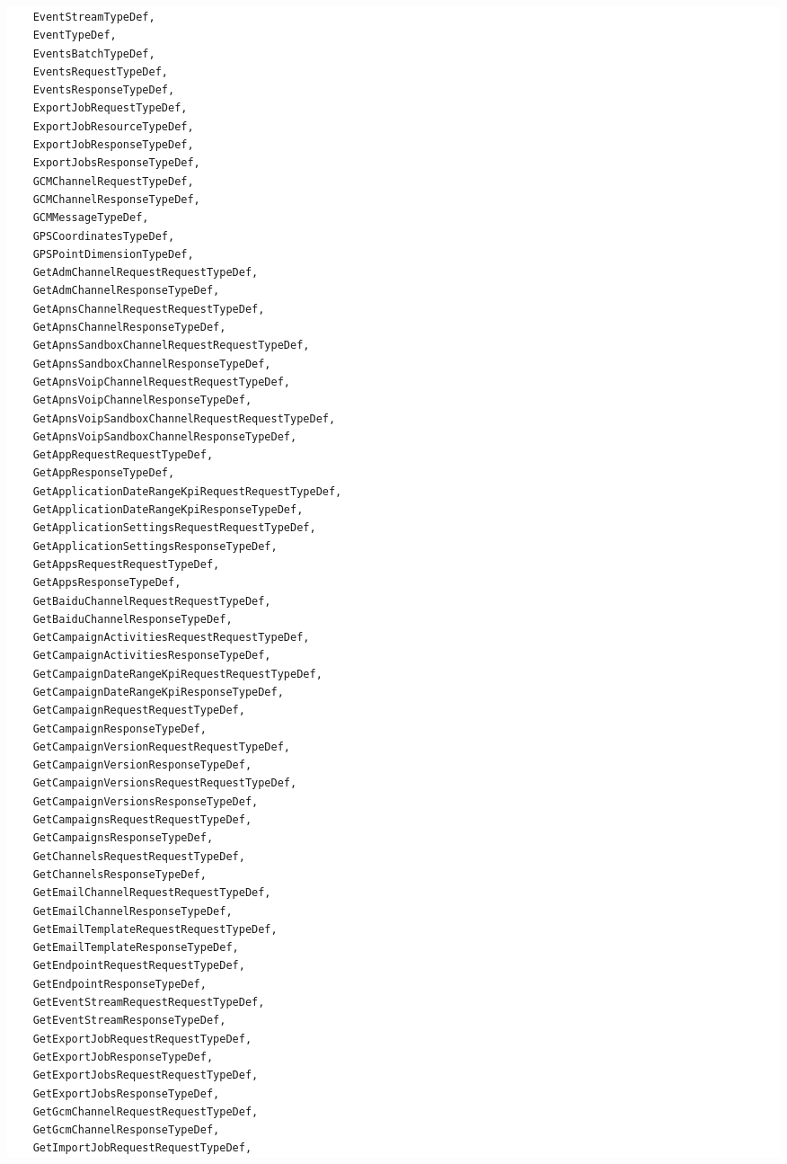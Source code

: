 ```python
    EventStreamTypeDef,
    EventTypeDef,
    EventsBatchTypeDef,
    EventsRequestTypeDef,
    EventsResponseTypeDef,
    ExportJobRequestTypeDef,
    ExportJobResourceTypeDef,
    ExportJobResponseTypeDef,
    ExportJobsResponseTypeDef,
    GCMChannelRequestTypeDef,
    GCMChannelResponseTypeDef,
    GCMMessageTypeDef,
    GPSCoordinatesTypeDef,
    GPSPointDimensionTypeDef,
    GetAdmChannelRequestRequestTypeDef,
    GetAdmChannelResponseTypeDef,
    GetApnsChannelRequestRequestTypeDef,
    GetApnsChannelResponseTypeDef,
    GetApnsSandboxChannelRequestRequestTypeDef,
    GetApnsSandboxChannelResponseTypeDef,
    GetApnsVoipChannelRequestRequestTypeDef,
    GetApnsVoipChannelResponseTypeDef,
    GetApnsVoipSandboxChannelRequestRequestTypeDef,
    GetApnsVoipSandboxChannelResponseTypeDef,
    GetAppRequestRequestTypeDef,
    GetAppResponseTypeDef,
    GetApplicationDateRangeKpiRequestRequestTypeDef,
    GetApplicationDateRangeKpiResponseTypeDef,
    GetApplicationSettingsRequestRequestTypeDef,
    GetApplicationSettingsResponseTypeDef,
    GetAppsRequestRequestTypeDef,
    GetAppsResponseTypeDef,
    GetBaiduChannelRequestRequestTypeDef,
    GetBaiduChannelResponseTypeDef,
    GetCampaignActivitiesRequestRequestTypeDef,
    GetCampaignActivitiesResponseTypeDef,
    GetCampaignDateRangeKpiRequestRequestTypeDef,
    GetCampaignDateRangeKpiResponseTypeDef,
    GetCampaignRequestRequestTypeDef,
    GetCampaignResponseTypeDef,
    GetCampaignVersionRequestRequestTypeDef,
    GetCampaignVersionResponseTypeDef,
    GetCampaignVersionsRequestRequestTypeDef,
    GetCampaignVersionsResponseTypeDef,
    GetCampaignsRequestRequestTypeDef,
    GetCampaignsResponseTypeDef,
    GetChannelsRequestRequestTypeDef,
    GetChannelsResponseTypeDef,
    GetEmailChannelRequestRequestTypeDef,
    GetEmailChannelResponseTypeDef,
    GetEmailTemplateRequestRequestTypeDef,
    GetEmailTemplateResponseTypeDef,
    GetEndpointRequestRequestTypeDef,
    GetEndpointResponseTypeDef,
    GetEventStreamRequestRequestTypeDef,
    GetEventStreamResponseTypeDef,
    GetExportJobRequestRequestTypeDef,
    GetExportJobResponseTypeDef,
    GetExportJobsRequestRequestTypeDef,
    GetExportJobsResponseTypeDef,
    GetGcmChannelRequestRequestTypeDef,
    GetGcmChannelResponseTypeDef,
    GetImportJobRequestRequestTypeDef,
```